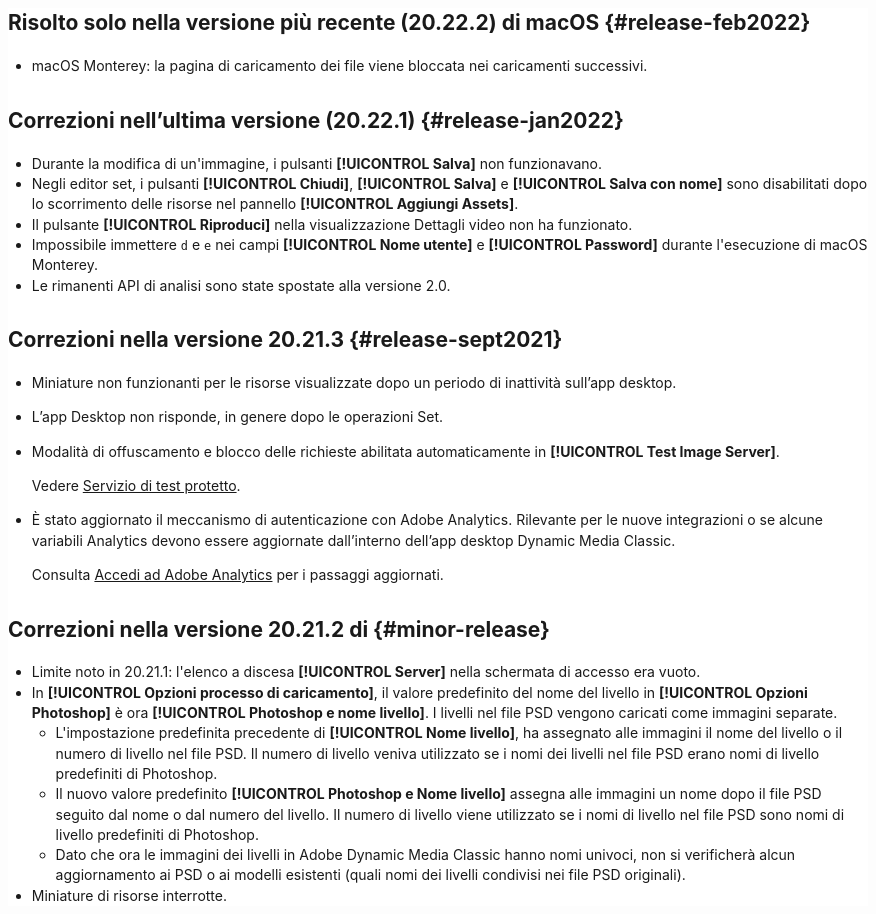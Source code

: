 ## Risolto solo nella versione più recente (20.22.2) di macOS {#release-feb2022}

* macOS Monterey: la pagina di caricamento dei file viene bloccata nei caricamenti successivi. 

## Correzioni nell’ultima versione (20.22.1) {#release-jan2022}

* Durante la modifica di un&#39;immagine, i pulsanti **[!UICONTROL Salva]** non funzionavano.
* Negli editor set, i pulsanti **[!UICONTROL Chiudi]**, **[!UICONTROL Salva]** e **[!UICONTROL Salva con nome]** sono disabilitati dopo lo scorrimento delle risorse nel pannello **[!UICONTROL Aggiungi Assets]**.
* Il pulsante **[!UICONTROL Riproduci]** nella visualizzazione Dettagli video non ha funzionato.
* Impossibile immettere `d` e `e` nei campi **[!UICONTROL Nome utente]** e **[!UICONTROL Password]** durante l&#39;esecuzione di macOS Monterey.
* Le rimanenti API di analisi sono state spostate alla versione 2.0.

## Correzioni nella versione 20.21.3 {#release-sept2021}

* Miniature non funzionanti per le risorse visualizzate dopo un periodo di inattività sull’app desktop.
* L’app Desktop non risponde, in genere dopo le operazioni Set.
* Modalità di offuscamento e blocco delle richieste abilitata automaticamente in **[!UICONTROL Test Image Server]**.

  Vedere [Servizio di test protetto](/help/using/testing-assets-making-them-public.md#testing-the-secure-testing-service).

* È stato aggiornato il meccanismo di autenticazione con Adobe Analytics. Rilevante per le nuove integrazioni o se alcune variabili Analytics devono essere aggiornate dall’interno dell’app desktop Dynamic Media Classic.

  Consulta [Accedi ad Adobe Analytics](/help/using/log-analytics.md) per i passaggi aggiornati.

## Correzioni nella versione 20.21.2 di {#minor-release}

* Limite noto in 20.21.1: l&#39;elenco a discesa **[!UICONTROL Server]** nella schermata di accesso era vuoto.
* In **[!UICONTROL Opzioni processo di caricamento]**, il valore predefinito del nome del livello in **[!UICONTROL Opzioni Photoshop]** è ora **[!UICONTROL Photoshop e nome livello]**. I livelli nel file PSD vengono caricati come immagini separate.
   * L&#39;impostazione predefinita precedente di **[!UICONTROL Nome livello]**, ha assegnato alle immagini il nome del livello o il numero di livello nel file PSD. Il numero di livello veniva utilizzato se i nomi dei livelli nel file PSD erano nomi di livello predefiniti di Photoshop.
   * Il nuovo valore predefinito **[!UICONTROL Photoshop e Nome livello]** assegna alle immagini un nome dopo il file PSD seguito dal nome o dal numero del livello. Il numero di livello viene utilizzato se i nomi di livello nel file PSD sono nomi di livello predefiniti di Photoshop.
   * Dato che ora le immagini dei livelli in Adobe Dynamic Media Classic hanno nomi univoci, non si verificherà alcun aggiornamento ai PSD o ai modelli esistenti (quali nomi dei livelli condivisi nei file PSD originali).
* Miniature di risorse interrotte.
